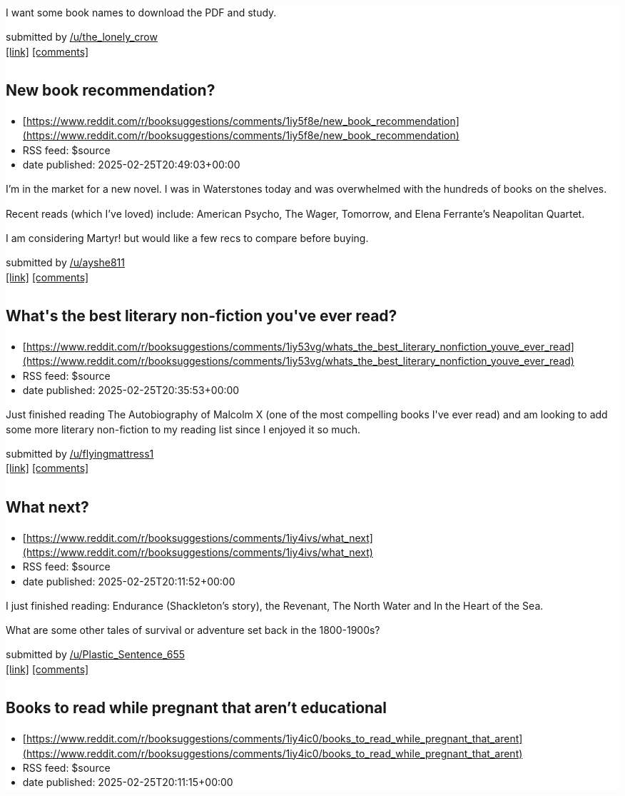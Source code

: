 <div class="md"><p>I want some book names to download the PDF and study.</p> </div> &#32; submitted by &#32; <a href="https://www.reddit.com/user/the_lonely_crow"> /u/the_lonely_crow </a> <br/> <span><a href="https://www.reddit.com/r/booksuggestions/comments/1iy5gpd/what_are_grade_9_and_10_book_titles_in_germany/">[link]</a></span> &#32; <span><a href="https://www.reddit.com/r/booksuggestions/comments/1iy5gpd/what_are_grade_9_and_10_book_titles_in_germany/">[comments]</a></span>

## New book recommendation?
 - [https://www.reddit.com/r/booksuggestions/comments/1iy5f8e/new_book_recommendation](https://www.reddit.com/r/booksuggestions/comments/1iy5f8e/new_book_recommendation)
 - RSS feed: $source
 - date published: 2025-02-25T20:49:03+00:00

<div class="md"><p>I’m in the market for a new novel. I was in Waterstones today and was overwhelmed with the hundreds of books on the shelves. </p> <p>Recent reads (which I’ve loved) include: American Psycho, The Wager, Tomorrow, and Elena Ferrante’s Neapolitan Quartet. </p> <p>I am considering Martyr! but would like a few recs to compare before buying. </p> </div> &#32; submitted by &#32; <a href="https://www.reddit.com/user/ayshe811"> /u/ayshe811 </a> <br/> <span><a href="https://www.reddit.com/r/booksuggestions/comments/1iy5f8e/new_book_recommendation/">[link]</a></span> &#32; <span><a href="https://www.reddit.com/r/booksuggestions/comments/1iy5f8e/new_book_recommendation/">[comments]</a></span>

## What's the best literary non-fiction you've ever read?
 - [https://www.reddit.com/r/booksuggestions/comments/1iy53vg/whats_the_best_literary_nonfiction_youve_ever_read](https://www.reddit.com/r/booksuggestions/comments/1iy53vg/whats_the_best_literary_nonfiction_youve_ever_read)
 - RSS feed: $source
 - date published: 2025-02-25T20:35:53+00:00

<div class="md"><p>Just finished reading The Autobiography of Malcolm X (one of the most compelling books I&#39;ve ever read) and am looking to add some more literary non-fiction to my reading list since I enjoyed it so much.</p> </div> &#32; submitted by &#32; <a href="https://www.reddit.com/user/flyingmattress1"> /u/flyingmattress1 </a> <br/> <span><a href="https://www.reddit.com/r/booksuggestions/comments/1iy53vg/whats_the_best_literary_nonfiction_youve_ever_read/">[link]</a></span> &#32; <span><a href="https://www.reddit.com/r/booksuggestions/comments/1iy53vg/whats_the_best_literary_nonfiction_youve_ever_read/">[comments]</a></span>

## What next?
 - [https://www.reddit.com/r/booksuggestions/comments/1iy4ivs/what_next](https://www.reddit.com/r/booksuggestions/comments/1iy4ivs/what_next)
 - RSS feed: $source
 - date published: 2025-02-25T20:11:52+00:00

<div class="md"><p>I just finished reading: Endurance (Shackleton’s story), the Revenant, The North Water and In the Heart of the Sea.</p> <p>What are some other tales of survival or adventure set back in the 1800-1900s?</p> </div> &#32; submitted by &#32; <a href="https://www.reddit.com/user/Plastic_Sentence_655"> /u/Plastic_Sentence_655 </a> <br/> <span><a href="https://www.reddit.com/r/booksuggestions/comments/1iy4ivs/what_next/">[link]</a></span> &#32; <span><a href="https://www.reddit.com/r/booksuggestions/comments/1iy4ivs/what_next/">[comments]</a></span>

## Books to read while pregnant that aren’t educational
 - [https://www.reddit.com/r/booksuggestions/comments/1iy4ic0/books_to_read_while_pregnant_that_arent](https://www.reddit.com/r/booksuggestions/comments/1iy4ic0/books_to_read_while_pregnant_that_arent)
 - RSS feed: $source
 - date published: 2025-02-25T20:11:15+00:00
